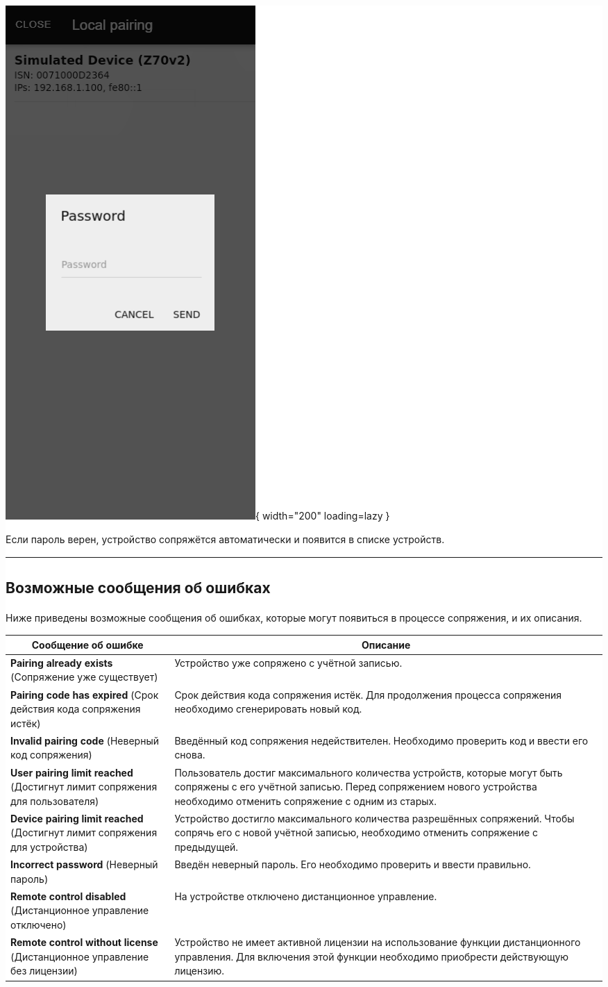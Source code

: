 ![local_pairing_2.png](../images/local_pairing_2.png){ width="200" loading=lazy }
</figure>

Если пароль верен, устройство сопряжётся автоматически и появится в списке устройств.

------

## Возможные сообщения об ошибках

Ниже приведены возможные сообщения об ошибках, которые могут появиться в процессе сопряжения, и их описания.

| Сообщение об ошибке                                          | Описание                                                     |
| ------------------------------------------------------------ | ------------------------------------------------------------ |
| **Pairing already exists** (Сопряжение уже существует)       | Устройство уже сопряжено с учётной записью.                  |
| **Pairing code has expired** (Срок действия кода сопряжения истёк) | Срок действия кода сопряжения истёк. Для продолжения процесса сопряжения необходимо сгенерировать новый код. |
| **Invalid pairing code** (Неверный код сопряжения)           | Введённый код сопряжения недействителен. Необходимо проверить код и ввести его снова. |
| **User pairing limit reached** (Достигнут лимит сопряжения для пользователя) | Пользователь достиг максимального количества устройств, которые могут быть сопряжены с его учётной записью. Перед сопряжением нового устройства необходимо отменить сопряжение с одним из старых. |
| **Device pairing limit reached** (Достигнут лимит сопряжения для устройства) | Устройство достигло максимального количества разрешённых сопряжений. Чтобы сопрячь его с новой учётной записью, необходимо отменить сопряжение с предыдущей. |
| **Incorrect password** (Неверный пароль)                     | Введён неверный пароль. Его необходимо проверить и ввести правильно. |
| **Remote control disabled** (Дистанционное управление отключено) | На устройстве отключено дистанционное управление.            |
| **Remote control without license** (Дистанционное управление без лицензии) | Устройство не имеет активной лицензии на использование функции дистанционного управления. Для включения этой функции необходимо приобрести действующую лицензию. |